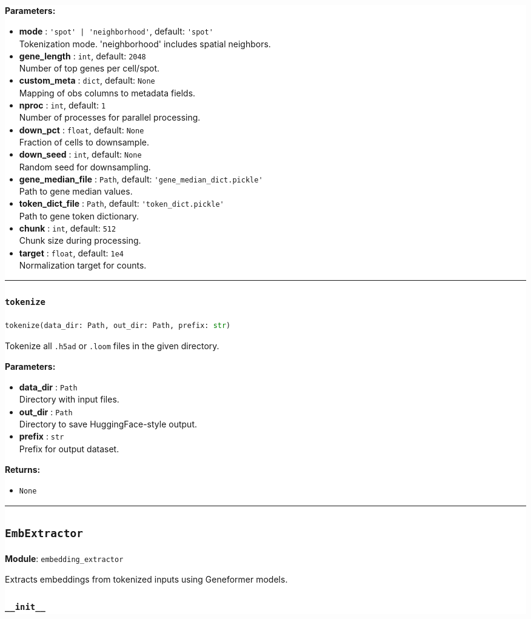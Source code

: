 **Parameters:**

- **mode** : `'spot' | 'neighborhood'`, default: `'spot'`\
  Tokenization mode. 'neighborhood' includes spatial neighbors.
- **gene\_length** : `int`, default: `2048`\
  Number of top genes per cell/spot.
- **custom\_meta** : `dict`, default: `None`\
  Mapping of obs columns to metadata fields.
- **nproc** : `int`, default: `1`\
  Number of processes for parallel processing.
- **down\_pct** : `float`, default: `None`\
  Fraction of cells to downsample.
- **down\_seed** : `int`, default: `None`\
  Random seed for downsampling.
- **gene\_median\_file** : `Path`, default: `'gene_median_dict.pickle'`\
  Path to gene median values.
- **token\_dict\_file** : `Path`, default: `'token_dict.pickle'`\
  Path to gene token dictionary.
- **chunk** : `int`, default: `512`\
  Chunk size during processing.
- **target** : `float`, default: `1e4`\
  Normalization target for counts.

---

### `tokenize`

```python
tokenize(data_dir: Path, out_dir: Path, prefix: str)
```

Tokenize all `.h5ad` or `.loom` files in the given directory.

**Parameters:**

- **data\_dir** : `Path`\
  Directory with input files.
- **out\_dir** : `Path`\
  Directory to save HuggingFace-style output.
- **prefix** : `str`\
  Prefix for output dataset.

**Returns:**

- `None`

---

## `EmbExtractor`

**Module**: `embedding_extractor`

Extracts embeddings from tokenized inputs using Geneformer models.

### `__init__`
